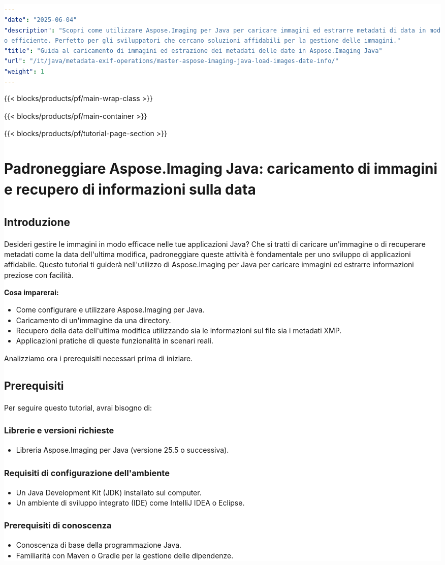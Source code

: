 ```yaml
---
"date": "2025-06-04"
"description": "Scopri come utilizzare Aspose.Imaging per Java per caricare immagini ed estrarre metadati di data in modo efficiente. Perfetto per gli sviluppatori che cercano soluzioni affidabili per la gestione delle immagini."
"title": "Guida al caricamento di immagini ed estrazione dei metadati delle date in Aspose.Imaging Java"
"url": "/it/java/metadata-exif-operations/master-aspose-imaging-java-load-images-date-info/"
"weight": 1
---
```


{{< blocks/products/pf/main-wrap-class >}}

{{< blocks/products/pf/main-container >}}

{{< blocks/products/pf/tutorial-page-section >}}
# Padroneggiare Aspose.Imaging Java: caricamento di immagini e recupero di informazioni sulla data

## Introduzione

Desideri gestire le immagini in modo efficace nelle tue applicazioni Java? Che si tratti di caricare un'immagine o di recuperare metadati come la data dell'ultima modifica, padroneggiare queste attività è fondamentale per uno sviluppo di applicazioni affidabile. Questo tutorial ti guiderà nell'utilizzo di Aspose.Imaging per Java per caricare immagini ed estrarre informazioni preziose con facilità.

**Cosa imparerai:**
- Come configurare e utilizzare Aspose.Imaging per Java.
- Caricamento di un'immagine da una directory.
- Recupero della data dell'ultima modifica utilizzando sia le informazioni sul file sia i metadati XMP.
- Applicazioni pratiche di queste funzionalità in scenari reali.

Analizziamo ora i prerequisiti necessari prima di iniziare.

## Prerequisiti

Per seguire questo tutorial, avrai bisogno di:

### Librerie e versioni richieste
- Libreria Aspose.Imaging per Java (versione 25.5 o successiva).

### Requisiti di configurazione dell'ambiente
- Un Java Development Kit (JDK) installato sul computer.
- Un ambiente di sviluppo integrato (IDE) come IntelliJ IDEA o Eclipse.

### Prerequisiti di conoscenza
- Conoscenza di base della programmazione Java.
- Familiarità con Maven o Gradle per la gestione delle dipendenze.
